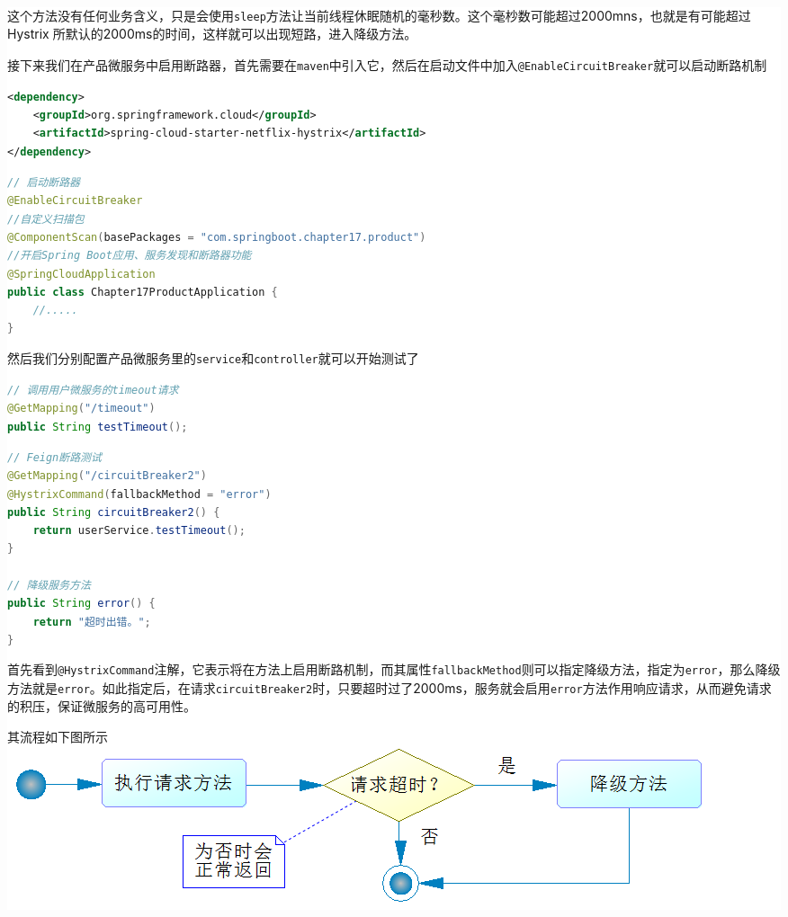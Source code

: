 这个方法没有任何业务含义，只是会使用`sleep`方法让当前线程休眠随机的毫秒数。这个毫杪数可能超过2000mns，也就是有可能超过 Hystrix 所默认的2000ms的时间，这样就可以出现短路，进入降级方法。

接下来我们在产品微服务中启用断路器，首先需要在`maven`中引入它，然后在启动文件中加入`@EnableCircuitBreaker`就可以启动断路机制
````xml
<dependency>
    <groupId>org.springframework.cloud</groupId>
    <artifactId>spring-cloud-starter-netflix-hystrix</artifactId>
</dependency>
````
````java
// 启动断路器
@EnableCircuitBreaker
//自定义扫描包
@ComponentScan(basePackages = "com.springboot.chapter17.product")
//开启Spring Boot应用、服务发现和断路器功能
@SpringCloudApplication
public class Chapter17ProductApplication {
    //.....
}
````

然后我们分别配置产品微服务里的`service`和`controller`就可以开始测试了
````java
// 调用用户微服务的timeout请求
@GetMapping("/timeout")
public String testTimeout();
````
````java
// Feign断路测试
@GetMapping("/circuitBreaker2")
@HystrixCommand(fallbackMethod = "error")
public String circuitBreaker2() {
    return userService.testTimeout();
}

// 降级服务方法
public String error() {
    return "超时出错。";
}
````

首先看到`@HystrixCommand`注解，它表示将在方法上启用断路机制，而其属性`fallbackMethod`则可以指定降级方法，指定为`error`，那么降级方法就是`error`。如此指定后，在请求`circuitBreaker2`时，只要超时过了2000ms，服务就会启用`error`方法作用响应请求，从而避免请求的积压，保证微服务的高可用性。

其流程如下图所示
![](SpringBoot-17-SpringCloud分布式开发\200217_1.png)
